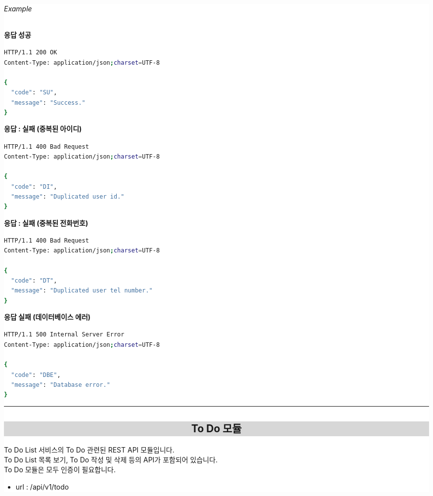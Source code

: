 ###### Example

**응답 성공**
```bash
HTTP/1.1 200 OK
Content-Type: application/json;charset=UTF-8

{
  "code": "SU",
  "message": "Success."
}
```


**응답 : 실패 (중복된 아이디)**
```bash
HTTP/1.1 400 Bad Request
Content-Type: application/json;charset=UTF-8

{
  "code": "DI",
  "message": "Duplicated user id."
}
```

**응답 : 실패 (중복된 전화번호)**
```bash
HTTP/1.1 400 Bad Request
Content-Type: application/json;charset=UTF-8

{
  "code": "DT",
  "message": "Duplicated user tel number."
}
```

**응답 실패 (데이터베이스 에러)**
```bash
HTTP/1.1 500 Internal Server Error
Content-Type: application/json;charset=UTF-8

{
  "code": "DBE",
  "message": "Database error."
}
```

***

<h2 style='background-color: rgba(55, 55, 55, 0.2); text-align: center'>To Do 모듈</h2>

To Do List 서비스의 To Do 관련된 REST API 모듈입니다.  
To Do List 목록 보기, To Do 작성 및 삭제 등의 API가 포함되어 있습니다.  
To Do 모듈은 모두 인증이 필요합니다.  
  
- url : /api/v1/todo
